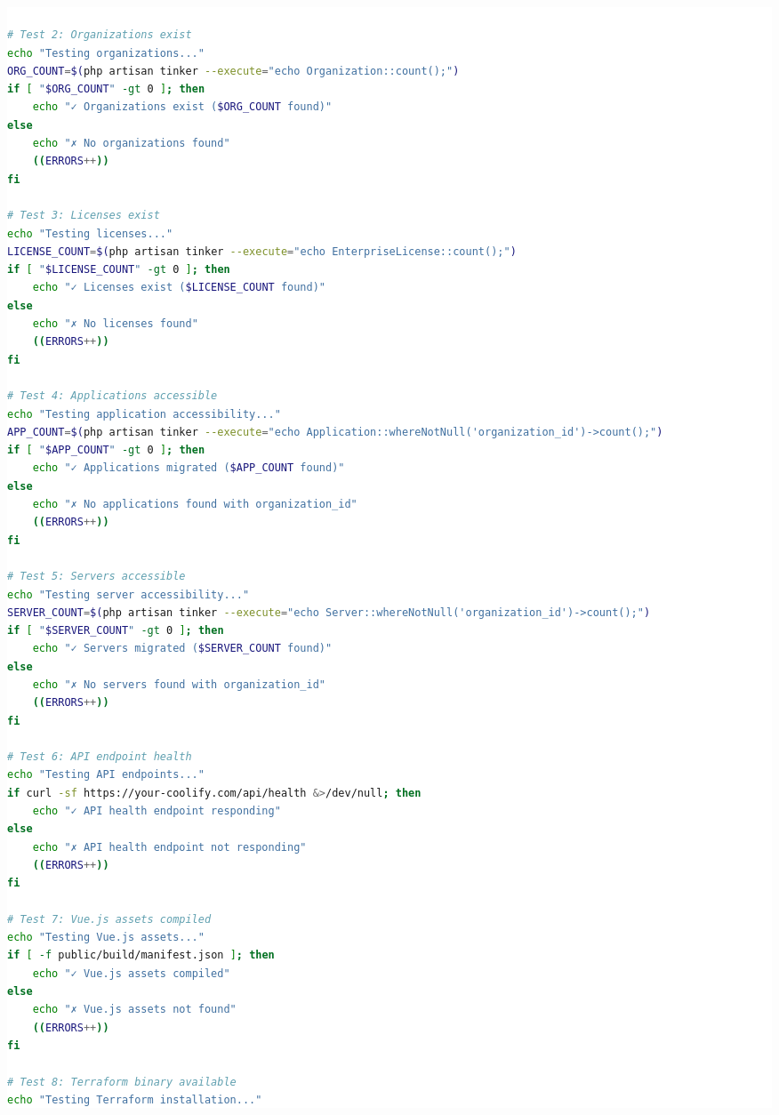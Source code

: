 ```bash

# Test 2: Organizations exist
echo "Testing organizations..."
ORG_COUNT=$(php artisan tinker --execute="echo Organization::count();")
if [ "$ORG_COUNT" -gt 0 ]; then
    echo "✓ Organizations exist ($ORG_COUNT found)"
else
    echo "✗ No organizations found"
    ((ERRORS++))
fi

# Test 3: Licenses exist
echo "Testing licenses..."
LICENSE_COUNT=$(php artisan tinker --execute="echo EnterpriseLicense::count();")
if [ "$LICENSE_COUNT" -gt 0 ]; then
    echo "✓ Licenses exist ($LICENSE_COUNT found)"
else
    echo "✗ No licenses found"
    ((ERRORS++))
fi

# Test 4: Applications accessible
echo "Testing application accessibility..."
APP_COUNT=$(php artisan tinker --execute="echo Application::whereNotNull('organization_id')->count();")
if [ "$APP_COUNT" -gt 0 ]; then
    echo "✓ Applications migrated ($APP_COUNT found)"
else
    echo "✗ No applications found with organization_id"
    ((ERRORS++))
fi

# Test 5: Servers accessible
echo "Testing server accessibility..."
SERVER_COUNT=$(php artisan tinker --execute="echo Server::whereNotNull('organization_id')->count();")
if [ "$SERVER_COUNT" -gt 0 ]; then
    echo "✓ Servers migrated ($SERVER_COUNT found)"
else
    echo "✗ No servers found with organization_id"
    ((ERRORS++))
fi

# Test 6: API endpoint health
echo "Testing API endpoints..."
if curl -sf https://your-coolify.com/api/health &>/dev/null; then
    echo "✓ API health endpoint responding"
else
    echo "✗ API health endpoint not responding"
    ((ERRORS++))
fi

# Test 7: Vue.js assets compiled
echo "Testing Vue.js assets..."
if [ -f public/build/manifest.json ]; then
    echo "✓ Vue.js assets compiled"
else
    echo "✗ Vue.js assets not found"
    ((ERRORS++))
fi

# Test 8: Terraform binary available
echo "Testing Terraform installation..."
```